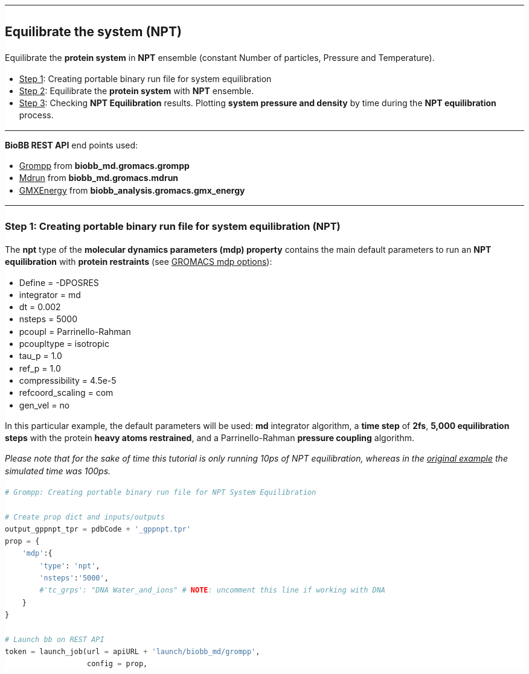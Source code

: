 
<a id="npt"></a>
***
## Equilibrate the system (NPT)
Equilibrate the **protein system** in **NPT** ensemble (constant Number of particles, Pressure and Temperature).
- [Step 1](#eqNPTStep1): Creating portable binary run file for system equilibration
- [Step 2](#eqNPTStep2): Equilibrate the **protein system** with **NPT** ensemble.
- [Step 3](#eqNPTStep3): Checking **NPT Equilibration** results. Plotting **system pressure and density** by time during the **NPT equilibration** process.
***
**BioBB REST API** end points used:
 - [Grompp](http://mmb.irbbarcelona.org/biobb-api/rest/v1/launch/biobb_md/grompp) from **biobb_md.gromacs.grompp**
 - [Mdrun](http://mmb.irbbarcelona.org/biobb-api/rest/v1/launch/biobb_md/mdrun) from **biobb_md.gromacs.mdrun**
 - [GMXEnergy](http://mmb.irbbarcelona.org/biobb-api/rest/v1/launch/biobb_analysis/gmx_energy) from **biobb_analysis.gromacs.gmx_energy**
***

<a id="eqNPTStep1"></a>
### Step 1: Creating portable binary run file for system equilibration (NPT)

The **npt** type of the **molecular dynamics parameters (mdp) property** contains the main default parameters to run an **NPT equilibration** with **protein restraints** (see [GROMACS mdp options](http://manual.gromacs.org/documentation/2018/user-guide/mdp-options.html)):

-  Define                   = -DPOSRES
-  integrator               = md
-  dt                       = 0.002
-  nsteps                   = 5000
-  pcoupl = Parrinello-Rahman
-  pcoupltype = isotropic
-  tau_p = 1.0
-  ref_p = 1.0
-  compressibility = 4.5e-5
-  refcoord_scaling = com
-  gen_vel = no

In this particular example, the default parameters will be used: **md** integrator algorithm, a **time step** of **2fs**, **5,000 equilibration steps** with the protein **heavy atoms restrained**, and a Parrinello-Rahman **pressure coupling** algorithm.

*Please note that for the sake of time this tutorial is only running 10ps of NPT equilibration, whereas in the [original example](http://www.mdtutorials.com/gmx/lysozyme/07_equil2.html) the simulated time was 100ps.*


```python
# Grompp: Creating portable binary run file for NPT System Equilibration

# Create prop dict and inputs/outputs
output_gppnpt_tpr = pdbCode + '_gppnpt.tpr'
prop = {
    'mdp':{
        'type': 'npt',
        'nsteps':'5000',
        #'tc_grps': "DNA Water_and_ions" # NOTE: uncomment this line if working with DNA
    }
}

# Launch bb on REST API
token = launch_job(url = apiURL + 'launch/biobb_md/grompp', 
                   config = prop,
```